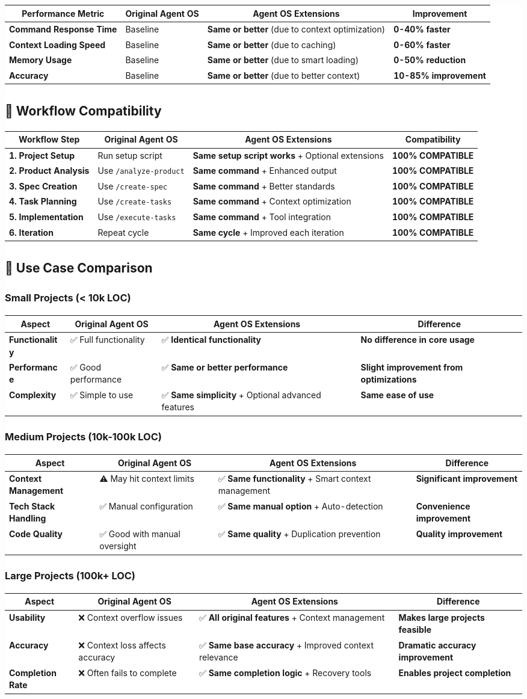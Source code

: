 | Performance Metric | Original Agent OS | Agent OS Extensions | Improvement |
|--------------------|-------------------|-------------------|-------------|
| **Command Response Time** | Baseline | **Same or better** (due to context optimization) | **0-40% faster** |
| **Context Loading Speed** | Baseline | **Same or better** (due to caching) | **0-60% faster** |
| **Memory Usage** | Baseline | **Same or better** (due to smart loading) | **0-50% reduction** |
| **Accuracy** | Baseline | **Same or better** (due to better context) | **10-85% improvement** |

## 🔄 Workflow Compatibility

| Workflow Step | Original Agent OS | Agent OS Extensions | Compatibility |
|---------------|-------------------|-------------------|---------------|
| **1. Project Setup** | Run setup script | **Same setup script works** + Optional extensions | **100% COMPATIBLE** |
| **2. Product Analysis** | Use `/analyze-product` | **Same command** + Enhanced output | **100% COMPATIBLE** |
| **3. Spec Creation** | Use `/create-spec` | **Same command** + Better standards | **100% COMPATIBLE** |
| **4. Task Planning** | Use `/create-tasks` | **Same command** + Context optimization | **100% COMPATIBLE** |
| **5. Implementation** | Use `/execute-tasks` | **Same command** + Tool integration | **100% COMPATIBLE** |
| **6. Iteration** | Repeat cycle | **Same cycle** + Improved each iteration | **100% COMPATIBLE** |

## 🎯 Use Case Comparison

### Small Projects (< 10k LOC)

| Aspect | Original Agent OS | Agent OS Extensions | Difference |
|--------|-------------------|-------------------|------------|
| **Functionality** | ✅ Full functionality | ✅ **Identical functionality** | **No difference in core usage** |
| **Performance** | ✅ Good performance | ✅ **Same or better performance** | **Slight improvement from optimizations** |
| **Complexity** | ✅ Simple to use | ✅ **Same simplicity** + Optional advanced features | **Same ease of use** |

### Medium Projects (10k-100k LOC)

| Aspect | Original Agent OS | Agent OS Extensions | Difference |
|--------|-------------------|-------------------|------------|
| **Context Management** | ⚠️ May hit context limits | ✅ **Same functionality** + Smart context management | **Significant improvement** |
| **Tech Stack Handling** | ✅ Manual configuration | ✅ **Same manual option** + Auto-detection | **Convenience improvement** |
| **Code Quality** | ✅ Good with manual oversight | ✅ **Same quality** + Duplication prevention | **Quality improvement** |

### Large Projects (100k+ LOC)

| Aspect | Original Agent OS | Agent OS Extensions | Difference |
|--------|-------------------|-------------------|------------|
| **Usability** | ❌ Context overflow issues | ✅ **All original features** + Context management | **Makes large projects feasible** |
| **Accuracy** | ❌ Context loss affects accuracy | ✅ **Same base accuracy** + Improved context relevance | **Dramatic accuracy improvement** |
| **Completion Rate** | ❌ Often fails to complete | ✅ **Same completion logic** + Recovery tools | **Enables project completion** |
